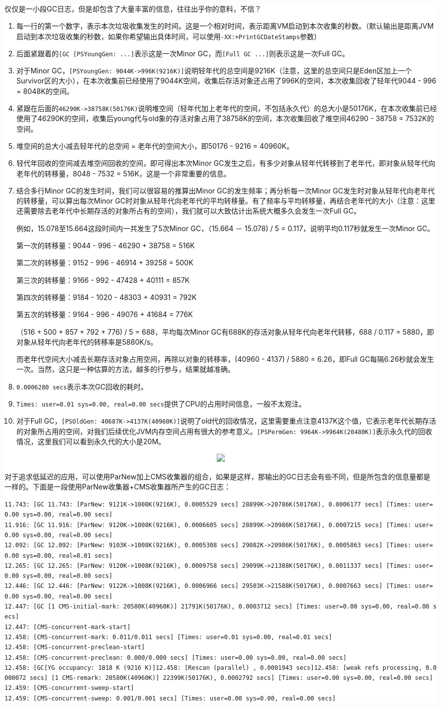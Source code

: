 仅仅是一小段GC日志，但是却包含了大量丰富的信息，往往出乎你的意料，不信？

1. 每一行的第一个数字，表示本次垃圾收集发生的时间。这是一个相对时间，表示距离VM启动到本次收集的秒数。（默认输出是距离JVM启动到本次垃圾收集的秒数，如果你希望输出具体时间，可以使用`-XX:+PrintGCDateStamps`参数）

2. 后面紧跟着的`[GC [PSYoungGen: ...]`表示这是一次Minor GC，而`[Full GC ...]`则表示这是一次Full GC。

3. 对于Minor GC，`[PSYoungGen: 9044K->996K(9216K)]`说明轻年代的总空间是9216K（注意，这里的总空间只是Eden区加上一个Survivor区的大小），在本次收集前已经使用了9044K空间，收集后存活对象还占用了996K的空间，本次收集回收了轻年代9044 - 996 = 8048K的空间。

4. 紧跟在后面的`46290K->38758K(50176K)`说明堆空间（轻年代加上老年代的空间，不包括永久代）的总大小是50176K，在本次收集前已经使用了46290K的空间，收集后young代与old象的存活对象占用了38758K的空间，本次收集回收了堆空间46290 - 38758 = 7532K的空间。

5. 堆空间的总大小减去轻年代的总空间 = 老年代的空间大小，即50176 - 9216 = 40960K。

6. 轻代年回收的空间减去堆空间回收的空间，即可得出本次Minor GC发生之后，有多少对象从轻年代转移到了老年代，即对象从轻年代向老年代的转移量，8048 - 7532 = 516K，这是一个非常重要的信息。

7. 结合多行Minor GC的发生时间，我们可以很容易的推算出Minor GC的发生频率；再分析每一次Minor GC发生时对象从轻年代向老年代的转移量，可以算出每次Minor GC时对象从轻年代向老年代的平均转移量。有了频率与平均转移量，再结合老年代的大小（注意：这里还需要除去老年代中长期存活的对象所占有的空间），我们就可以大致估计出系统大概多久会发生一次Full GC。

    例如，15.078至15.664这段时间内一共发生了5次Minor GC，（15.664 － 15.078) / 5 = 0.117，说明平均0.117秒就发生一次Minor GC。

    第一次的转移量：9044 - 996 - 46290 + 38758 = 516K

    第二次的转移量：9152 - 996 - 46914 + 39258 = 500K

    第三次的转移量：9166 - 992 - 47428 + 40111 = 857K

    第四次的转移量：9184 - 1020 - 48303 + 40931 = 792K

    第五次的转移量：9164 - 996 - 49076 + 41684 = 776K

    （516 + 500 + 857 + 792 + 776) / 5 = 688，平均每次Minor GC有688K的存活对象从轻年代向老年代转移，688 / 0.117 = 5880，即对象从轻年代向老年代的转移率是5880K/s。

    而老年代空间大小减去长期存活对象占用空间，再除以对象的转移率，(40960 - 4137) / 5880 = 6.26，即Full GC每隔6.26秒就会发生一次。当然，这只是一种估算的方法，越多的行参与，结果就越准确。

8. `0.0006280 secs`表示本次GC回收的耗时。

9. `Times: user=0.01 sys=0.00, real=0.00 secs`提供了CPU的占用时间信息，一般不太观注。

10. 对于Full GC，`[PSOldGen: 40687K->4137K(40960K)]`说明了old代的回收情况，这里需要重点注意4137K这个值，它表示老年代长期存活的对象所占用的空间，对我们后续优化JVM内存空间占用有很大的参考意义。`[PSPermGen: 9964K->9964K(20480K)]`表示永久代的回收情况，这里我们可以看到永久代的大小是20M。

<center><img src="{{site.baseurl}}/pic/jvm-optimization/0.svg" width="100%"/></center>

对于追求低延迟的应用，可以使用ParNew加上CMS收集器的组合，如果是这样，那输出的GC日志会有些不同，但是所包含的信息量都是一样的。下面是一段使用ParNew收集器+CMS收集器所产生的GC日志：

    11.743: [GC 11.743: [ParNew: 9121K->1008K(9216K), 0.0005529 secs] 28899K->20786K(50176K), 0.0006177 secs] [Times: user=0.00 sys=0.00, real=0.00 secs]
    11.916: [GC 11.916: [ParNew: 9120K->1008K(9216K), 0.0006605 secs] 28899K->20986K(50176K), 0.0007215 secs] [Times: user=0.00 sys=0.00, real=0.00 secs]
    12.092: [GC 12.092: [ParNew: 9103K->1008K(9216K), 0.0005308 secs] 29082K->20986K(50176K), 0.0005863 secs] [Times: user=0.00 sys=0.00, real=0.01 secs]
    12.265: [GC 12.265: [ParNew: 9120K->1008K(9216K), 0.0009758 secs] 29099K->21388K(50176K), 0.0011337 secs] [Times: user=0.00 sys=0.00, real=0.00 secs]
    12.446: [GC 12.446: [ParNew: 9122K->1008K(9216K), 0.0006966 secs] 29503K->21588K(50176K), 0.0007663 secs] [Times: user=0.00 sys=0.00, real=0.00 secs]
    12.447: [GC [1 CMS-initial-mark: 20580K(40960K)] 21791K(50176K), 0.0003712 secs] [Times: user=0.00 sys=0.00, real=0.00 secs]
    12.447: [CMS-concurrent-mark-start]
    12.458: [CMS-concurrent-mark: 0.011/0.011 secs] [Times: user=0.01 sys=0.00, real=0.01 secs]
    12.458: [CMS-concurrent-preclean-start]
    12.458: [CMS-concurrent-preclean: 0.000/0.000 secs] [Times: user=0.00 sys=0.00, real=0.00 secs]
    12.458: [GC[YG occupancy: 1818 K (9216 K)]12.458: [Rescan (parallel) , 0.0001943 secs]12.458: [weak refs processing, 0.0000072 secs] [1 CMS-remark: 20580K(40960K)] 22399K(50176K), 0.0002792 secs] [Times: user=0.00 sys=0.00, real=0.00 secs]
    12.459: [CMS-concurrent-sweep-start]
    12.459: [CMS-concurrent-sweep: 0.001/0.001 secs] [Times: user=0.00 sys=0.00, real=0.00 secs]